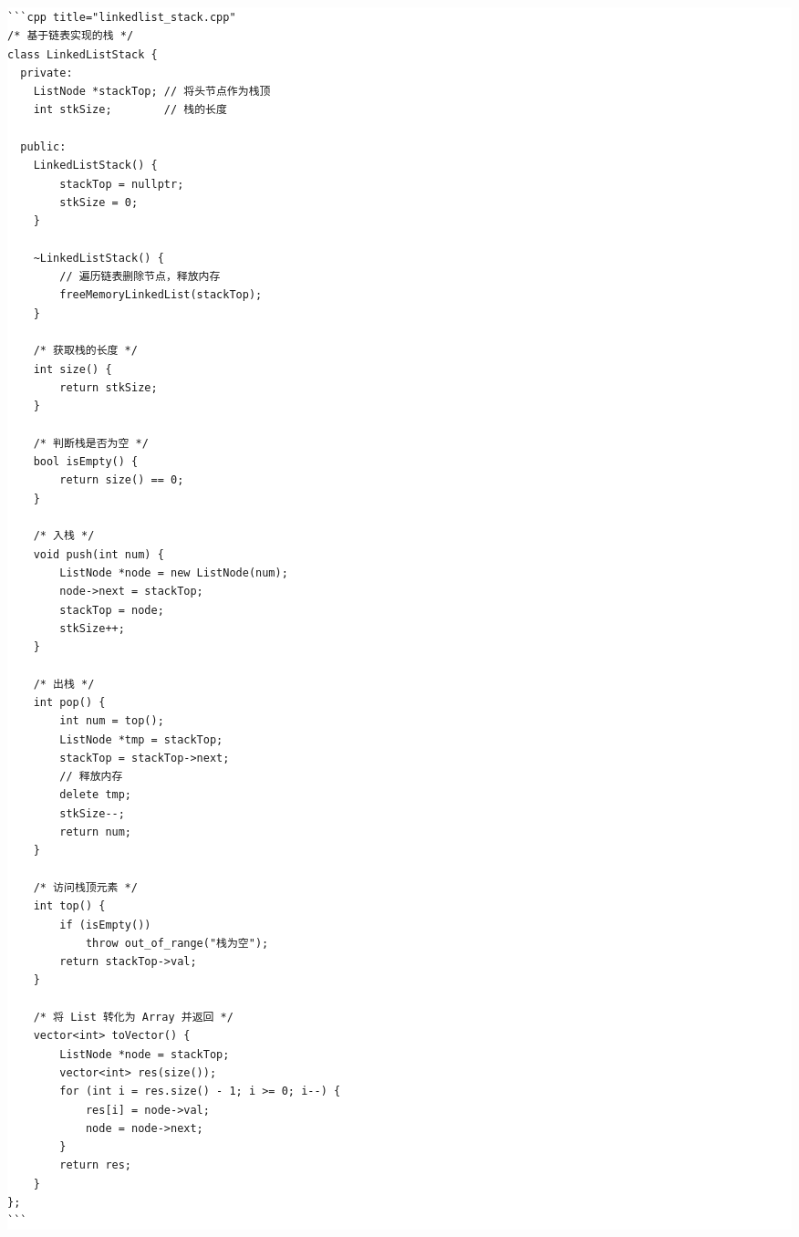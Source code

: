     ```cpp title="linkedlist_stack.cpp"
    /* 基于链表实现的栈 */
    class LinkedListStack {
      private:
        ListNode *stackTop; // 将头节点作为栈顶
        int stkSize;        // 栈的长度

      public:
        LinkedListStack() {
            stackTop = nullptr;
            stkSize = 0;
        }

        ~LinkedListStack() {
            // 遍历链表删除节点，释放内存
            freeMemoryLinkedList(stackTop);
        }

        /* 获取栈的长度 */
        int size() {
            return stkSize;
        }

        /* 判断栈是否为空 */
        bool isEmpty() {
            return size() == 0;
        }

        /* 入栈 */
        void push(int num) {
            ListNode *node = new ListNode(num);
            node->next = stackTop;
            stackTop = node;
            stkSize++;
        }

        /* 出栈 */
        int pop() {
            int num = top();
            ListNode *tmp = stackTop;
            stackTop = stackTop->next;
            // 释放内存
            delete tmp;
            stkSize--;
            return num;
        }

        /* 访问栈顶元素 */
        int top() {
            if (isEmpty())
                throw out_of_range("栈为空");
            return stackTop->val;
        }

        /* 将 List 转化为 Array 并返回 */
        vector<int> toVector() {
            ListNode *node = stackTop;
            vector<int> res(size());
            for (int i = res.size() - 1; i >= 0; i--) {
                res[i] = node->val;
                node = node->next;
            }
            return res;
        }
    };
    ```
